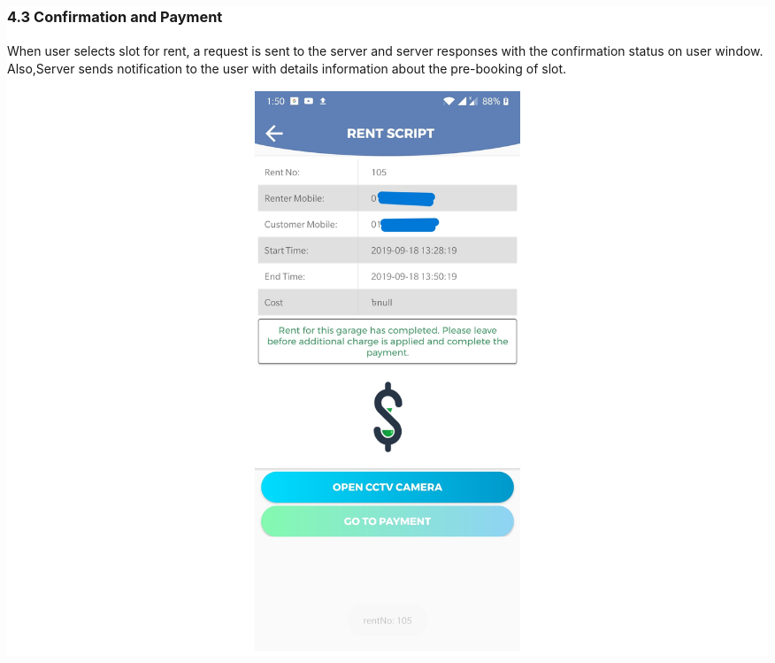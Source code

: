 
### 4.3 Confirmation and Payment

When user selects slot for rent, a request is sent to the server and server responses with the confirmation status on user window. Also,Server sends notification to the user with details information about the pre-booking of slot.

<p align="center">
  <img src="latex/Payment/payment_notification.jpg" width="300" title="Payment Notifications">